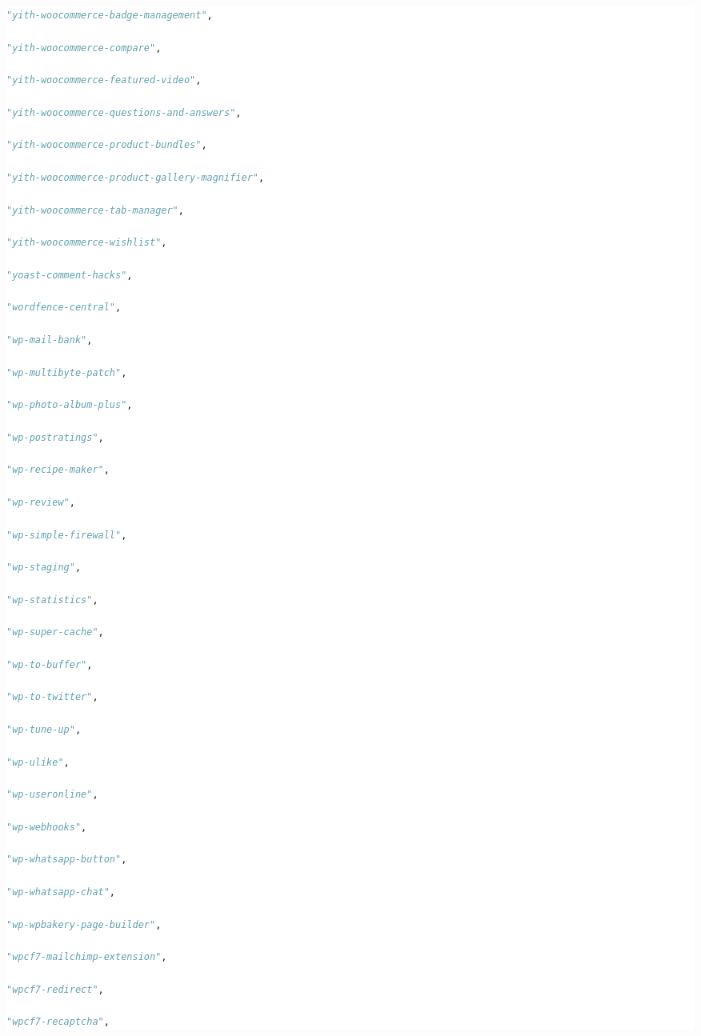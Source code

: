 ````python
"yith-woocommerce-badge-management",

"yith-woocommerce-compare",

"yith-woocommerce-featured-video",

"yith-woocommerce-questions-and-answers",

"yith-woocommerce-product-bundles",

"yith-woocommerce-product-gallery-magnifier",

"yith-woocommerce-tab-manager",

"yith-woocommerce-wishlist",

"yoast-comment-hacks",

"wordfence-central",

"wp-mail-bank",

"wp-multibyte-patch",

"wp-photo-album-plus",

"wp-postratings",

"wp-recipe-maker",

"wp-review",

"wp-simple-firewall",

"wp-staging",

"wp-statistics",

"wp-super-cache",

"wp-to-buffer",

"wp-to-twitter",

"wp-tune-up",

"wp-ulike",

"wp-useronline",

"wp-webhooks",

"wp-whatsapp-button",

"wp-whatsapp-chat",

"wp-wpbakery-page-builder",

"wpcf7-mailchimp-extension",

"wpcf7-redirect",

"wpcf7-recaptcha",
````